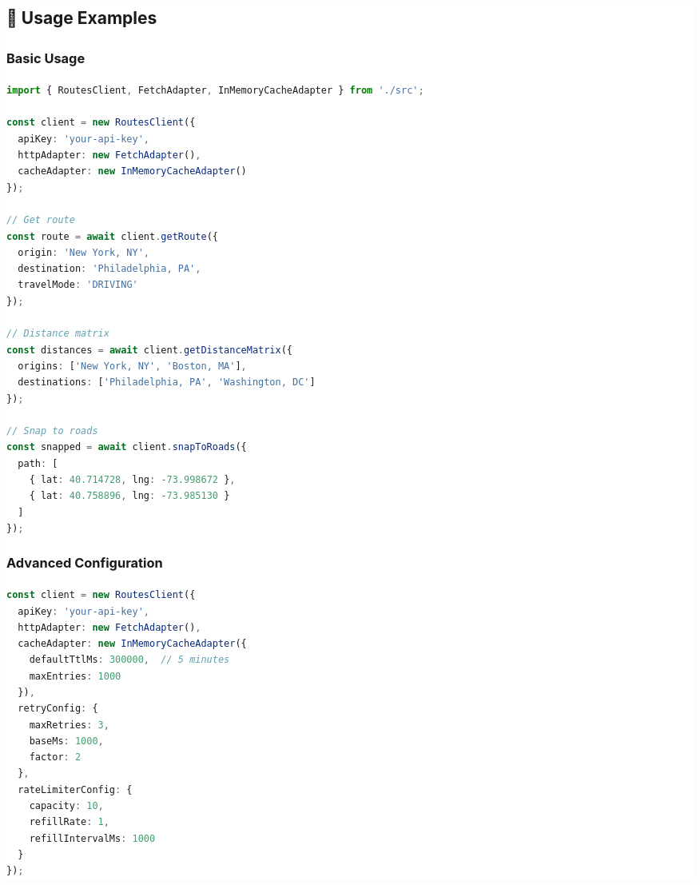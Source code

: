 ## 🚀 Usage Examples

### Basic Usage
```typescript
import { RoutesClient, FetchAdapter, InMemoryCacheAdapter } from './src';

const client = new RoutesClient({
  apiKey: 'your-api-key',
  httpAdapter: new FetchAdapter(),
  cacheAdapter: new InMemoryCacheAdapter()
});

// Get route
const route = await client.getRoute({
  origin: 'New York, NY',
  destination: 'Philadelphia, PA',
  travelMode: 'DRIVING'
});

// Distance matrix
const distances = await client.getDistanceMatrix({
  origins: ['New York, NY', 'Boston, MA'],
  destinations: ['Philadelphia, PA', 'Washington, DC']
});

// Snap to roads
const snapped = await client.snapToRoads({
  path: [
    { lat: 40.714728, lng: -73.998672 },
    { lat: 40.758896, lng: -73.985130 }
  ]
});
```

### Advanced Configuration
```typescript
const client = new RoutesClient({
  apiKey: 'your-api-key',
  httpAdapter: new FetchAdapter(),
  cacheAdapter: new InMemoryCacheAdapter({
    defaultTtlMs: 300000,  // 5 minutes
    maxEntries: 1000
  }),
  retryConfig: {
    maxRetries: 3,
    baseMs: 1000,
    factor: 2
  },
  rateLimiterConfig: {
    capacity: 10,
    refillRate: 1,
    refillIntervalMs: 1000
  }
});
```

